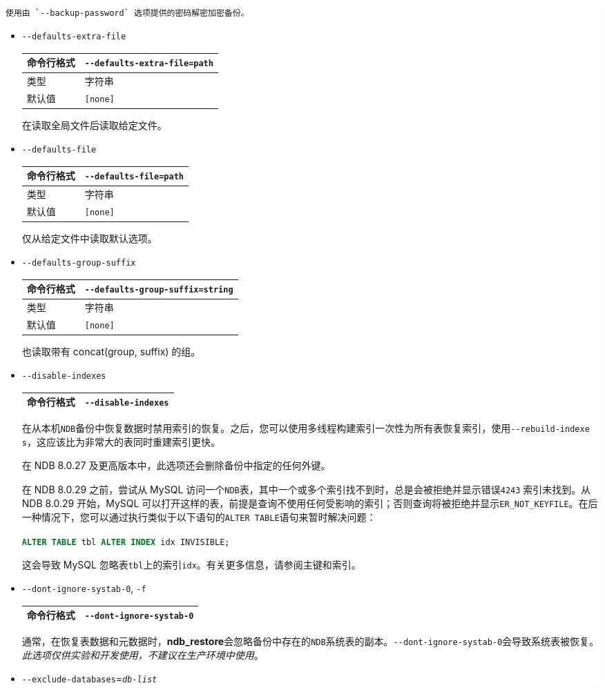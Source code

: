     使用由 `--backup-password` 选项提供的密码解密加密备份。

+   `--defaults-extra-file`

    | 命令行格式 | `--defaults-extra-file=path` |
    | --- | --- |
    | 类型 | 字符串 |
    | 默认值 | `[none]` |

    在读取全局文件后读取给定文件。

+   `--defaults-file`

    | 命令行格式 | `--defaults-file=path` |
    | --- | --- |
    | 类型 | 字符串 |
    | 默认值 | `[none]` |

    仅从给定文件中读取默认选项。

+   `--defaults-group-suffix`

    | 命令行格式 | `--defaults-group-suffix=string` |
    | --- | --- |
    | 类型 | 字符串 |
    | 默认值 | `[none]` |

    也读取带有 concat(group, suffix) 的组。

+   `--disable-indexes`

    | 命令行格式 | `--disable-indexes` |
    | --- | --- |

    在从本机`NDB`备份中恢复数据时禁用索引的恢复。之后，您可以使用多线程构建索引一次性为所有表恢复索引，使用`--rebuild-indexes`，这应该比为非常大的表同时重建索引更快。

    在 NDB 8.0.27 及更高版本中，此选项还会删除备份中指定的任何外键。

    在 NDB 8.0.29 之前，尝试从 MySQL 访问一个`NDB`表，其中一个或多个索引找不到时，总是会被拒绝并显示错误`4243` 索引未找到。从 NDB 8.0.29 开始，MySQL 可以打开这样的表，前提是查询不使用任何受影响的索引；否则查询将被拒绝并显示`ER_NOT_KEYFILE`。在后一种情况下，您可以通过执行类似于以下语句的`ALTER TABLE`语句来暂时解决问题：

    ```sql
    ALTER TABLE tbl ALTER INDEX idx INVISIBLE;
    ```

    这会导致 MySQL 忽略表`tbl`上的索引`idx`。有关更多信息，请参阅主键和索引。

+   `--dont-ignore-systab-0`, `-f`

    | 命令行格式 | `--dont-ignore-systab-0` |
    | --- | --- |

    通常，在恢复表数据和元数据时，**ndb_restore**会忽略备份中存在的`NDB`系统表的副本。`--dont-ignore-systab-0`会导致系统表被恢复。*此选项仅供实验和开发使用，不建议在生产环境中使用*。

+   `--exclude-databases`=*`db-list`*
